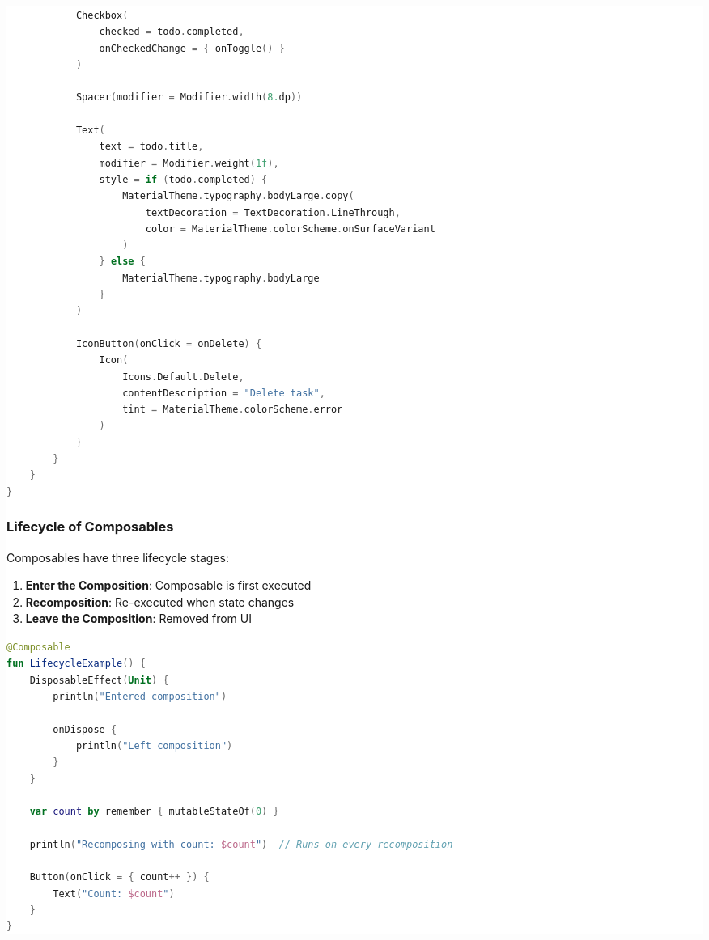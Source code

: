 ```kotlin
            Checkbox(
                checked = todo.completed,
                onCheckedChange = { onToggle() }
            )

            Spacer(modifier = Modifier.width(8.dp))

            Text(
                text = todo.title,
                modifier = Modifier.weight(1f),
                style = if (todo.completed) {
                    MaterialTheme.typography.bodyLarge.copy(
                        textDecoration = TextDecoration.LineThrough,
                        color = MaterialTheme.colorScheme.onSurfaceVariant
                    )
                } else {
                    MaterialTheme.typography.bodyLarge
                }
            )

            IconButton(onClick = onDelete) {
                Icon(
                    Icons.Default.Delete,
                    contentDescription = "Delete task",
                    tint = MaterialTheme.colorScheme.error
                )
            }
        }
    }
}
```

### Lifecycle of Composables

Composables have three lifecycle stages:

1. **Enter the Composition**: Composable is first executed
2. **Recomposition**: Re-executed when state changes
3. **Leave the Composition**: Removed from UI

```kotlin
@Composable
fun LifecycleExample() {
    DisposableEffect(Unit) {
        println("Entered composition")

        onDispose {
            println("Left composition")
        }
    }

    var count by remember { mutableStateOf(0) }

    println("Recomposing with count: $count")  // Runs on every recomposition

    Button(onClick = { count++ }) {
        Text("Count: $count")
    }
}
```
